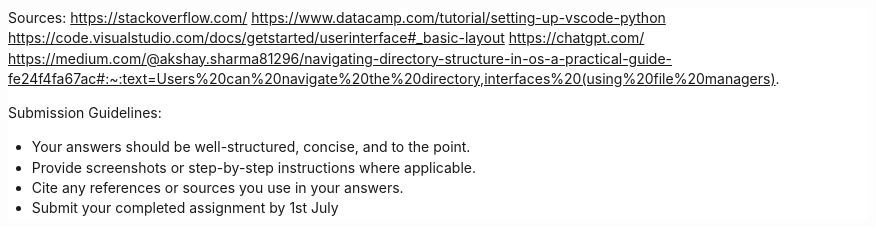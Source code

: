 Sources: 
https://stackoverflow.com/
https://www.datacamp.com/tutorial/setting-up-vscode-python
https://code.visualstudio.com/docs/getstarted/userinterface#_basic-layout
https://chatgpt.com/
https://medium.com/@akshay.sharma81296/navigating-directory-structure-in-os-a-practical-guide-fe24f4fa67ac#:~:text=Users%20can%20navigate%20the%20directory,interfaces%20(using%20file%20managers).

 Submission Guidelines:
- Your answers should be well-structured, concise, and to the point.
- Provide screenshots or step-by-step instructions where applicable.
- Cite any references or sources you use in your answers.
- Submit your completed assignment by 1st July 

